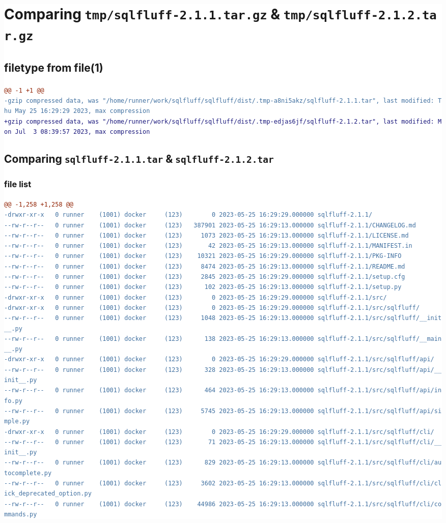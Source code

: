 # Comparing `tmp/sqlfluff-2.1.1.tar.gz` & `tmp/sqlfluff-2.1.2.tar.gz`

## filetype from file(1)

```diff
@@ -1 +1 @@
-gzip compressed data, was "/home/runner/work/sqlfluff/sqlfluff/dist/.tmp-a8ni5akz/sqlfluff-2.1.1.tar", last modified: Thu May 25 16:29:29 2023, max compression
+gzip compressed data, was "/home/runner/work/sqlfluff/sqlfluff/dist/.tmp-edjas6jf/sqlfluff-2.1.2.tar", last modified: Mon Jul  3 08:39:57 2023, max compression
```

## Comparing `sqlfluff-2.1.1.tar` & `sqlfluff-2.1.2.tar`

### file list

```diff
@@ -1,258 +1,258 @@
-drwxr-xr-x   0 runner    (1001) docker     (123)        0 2023-05-25 16:29:29.000000 sqlfluff-2.1.1/
--rw-r--r--   0 runner    (1001) docker     (123)   387901 2023-05-25 16:29:13.000000 sqlfluff-2.1.1/CHANGELOG.md
--rw-r--r--   0 runner    (1001) docker     (123)     1073 2023-05-25 16:29:13.000000 sqlfluff-2.1.1/LICENSE.md
--rw-r--r--   0 runner    (1001) docker     (123)       42 2023-05-25 16:29:13.000000 sqlfluff-2.1.1/MANIFEST.in
--rw-r--r--   0 runner    (1001) docker     (123)    10321 2023-05-25 16:29:29.000000 sqlfluff-2.1.1/PKG-INFO
--rw-r--r--   0 runner    (1001) docker     (123)     8474 2023-05-25 16:29:13.000000 sqlfluff-2.1.1/README.md
--rw-r--r--   0 runner    (1001) docker     (123)     2845 2023-05-25 16:29:29.000000 sqlfluff-2.1.1/setup.cfg
--rw-r--r--   0 runner    (1001) docker     (123)      102 2023-05-25 16:29:13.000000 sqlfluff-2.1.1/setup.py
-drwxr-xr-x   0 runner    (1001) docker     (123)        0 2023-05-25 16:29:29.000000 sqlfluff-2.1.1/src/
-drwxr-xr-x   0 runner    (1001) docker     (123)        0 2023-05-25 16:29:29.000000 sqlfluff-2.1.1/src/sqlfluff/
--rw-r--r--   0 runner    (1001) docker     (123)     1048 2023-05-25 16:29:13.000000 sqlfluff-2.1.1/src/sqlfluff/__init__.py
--rw-r--r--   0 runner    (1001) docker     (123)      138 2023-05-25 16:29:13.000000 sqlfluff-2.1.1/src/sqlfluff/__main__.py
-drwxr-xr-x   0 runner    (1001) docker     (123)        0 2023-05-25 16:29:29.000000 sqlfluff-2.1.1/src/sqlfluff/api/
--rw-r--r--   0 runner    (1001) docker     (123)      328 2023-05-25 16:29:13.000000 sqlfluff-2.1.1/src/sqlfluff/api/__init__.py
--rw-r--r--   0 runner    (1001) docker     (123)      464 2023-05-25 16:29:13.000000 sqlfluff-2.1.1/src/sqlfluff/api/info.py
--rw-r--r--   0 runner    (1001) docker     (123)     5745 2023-05-25 16:29:13.000000 sqlfluff-2.1.1/src/sqlfluff/api/simple.py
-drwxr-xr-x   0 runner    (1001) docker     (123)        0 2023-05-25 16:29:29.000000 sqlfluff-2.1.1/src/sqlfluff/cli/
--rw-r--r--   0 runner    (1001) docker     (123)       71 2023-05-25 16:29:13.000000 sqlfluff-2.1.1/src/sqlfluff/cli/__init__.py
--rw-r--r--   0 runner    (1001) docker     (123)      829 2023-05-25 16:29:13.000000 sqlfluff-2.1.1/src/sqlfluff/cli/autocomplete.py
--rw-r--r--   0 runner    (1001) docker     (123)     3602 2023-05-25 16:29:13.000000 sqlfluff-2.1.1/src/sqlfluff/cli/click_deprecated_option.py
--rw-r--r--   0 runner    (1001) docker     (123)    44986 2023-05-25 16:29:13.000000 sqlfluff-2.1.1/src/sqlfluff/cli/commands.py
```